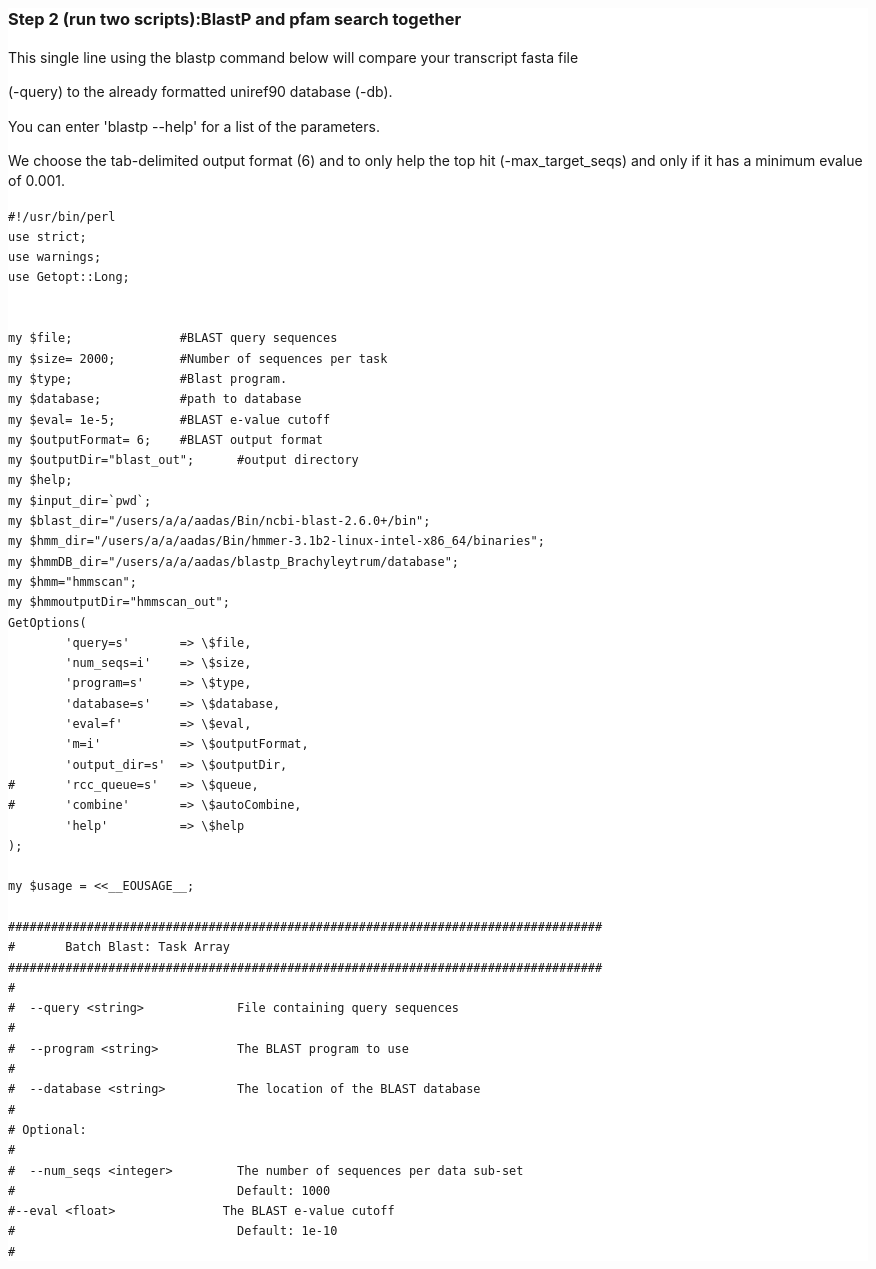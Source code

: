 ### Step 2 (run two scripts):BlastP and pfam search together

This single line using the blastp command below will compare your transcript fasta file

(-query) to the already formatted uniref90 database (-db).

You can enter 'blastp --help' for a list of the parameters.

We choose the tab-delimited output format (6) and to only help the top hit (-max_target_seqs) and only if it has a minimum evalue of 0.001.

```
#!/usr/bin/perl
use strict;
use warnings;
use Getopt::Long;


my $file;               #BLAST query sequences
my $size= 2000;         #Number of sequences per task
my $type;               #Blast program.
my $database;           #path to database
my $eval= 1e-5;         #BLAST e-value cutoff
my $outputFormat= 6;    #BLAST output format
my $outputDir="blast_out";      #output directory
my $help;
my $input_dir=`pwd`;
my $blast_dir="/users/a/a/aadas/Bin/ncbi-blast-2.6.0+/bin";
my $hmm_dir="/users/a/a/aadas/Bin/hmmer-3.1b2-linux-intel-x86_64/binaries";
my $hmmDB_dir="/users/a/a/aadas/blastp_Brachyleytrum/database";
my $hmm="hmmscan";
my $hmmoutputDir="hmmscan_out";
GetOptions(
        'query=s'       => \$file,
        'num_seqs=i'    => \$size,
        'program=s'     => \$type,
        'database=s'    => \$database,
        'eval=f'        => \$eval,
        'm=i'           => \$outputFormat,
        'output_dir=s'  => \$outputDir,
#       'rcc_queue=s'   => \$queue,
#       'combine'       => \$autoCombine,
        'help'          => \$help
);

my $usage = <<__EOUSAGE__;

###################################################################################
#       Batch Blast: Task Array
###################################################################################
#
#  --query <string>             File containing query sequences
# 
#  --program <string>           The BLAST program to use
#
#  --database <string>          The location of the BLAST database
#
# Optional:
# 
#  --num_seqs <integer>         The number of sequences per data sub-set
#                               Default: 1000
#--eval <float>               The BLAST e-value cutoff
#                               Default: 1e-10
#
```